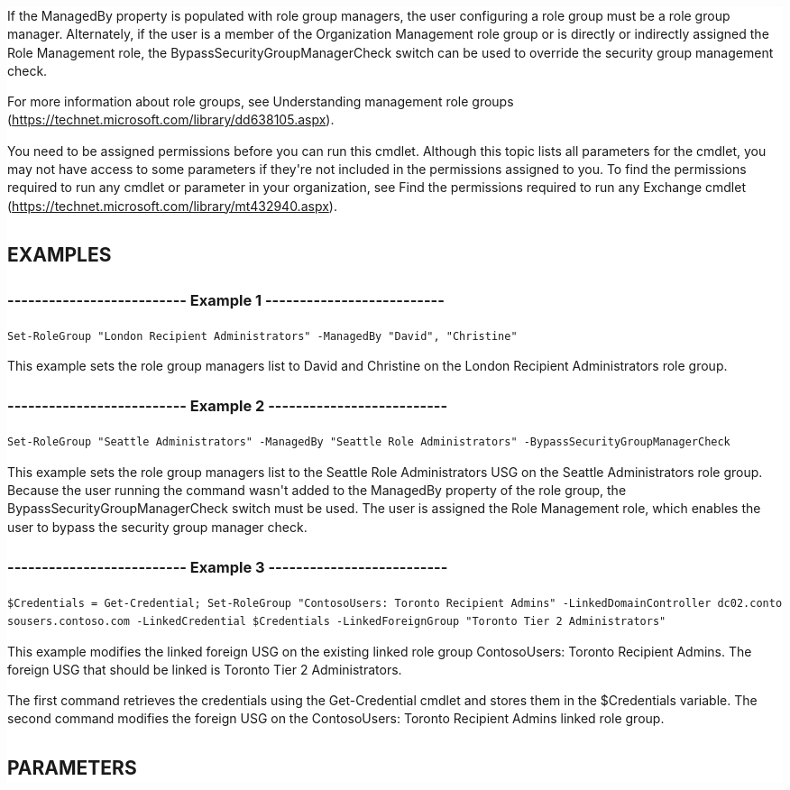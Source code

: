 If the ManagedBy property is populated with role group managers, the user configuring a role group must be a role group manager. Alternately, if the user is a member of the Organization Management role group or is directly or indirectly assigned the Role Management role, the BypassSecurityGroupManagerCheck switch can be used to override the security group management check.

For more information about role groups, see Understanding management role groups (https://technet.microsoft.com/library/dd638105.aspx).

You need to be assigned permissions before you can run this cmdlet. Although this topic lists all parameters for the cmdlet, you may not have access to some parameters if they're not included in the permissions assigned to you. To find the permissions required to run any cmdlet or parameter in your organization, see Find the permissions required to run any Exchange cmdlet (https://technet.microsoft.com/library/mt432940.aspx).

## EXAMPLES

### -------------------------- Example 1 --------------------------
```
Set-RoleGroup "London Recipient Administrators" -ManagedBy "David", "Christine"
```

This example sets the role group managers list to David and Christine on the London Recipient Administrators role group.

### -------------------------- Example 2 --------------------------
```
Set-RoleGroup "Seattle Administrators" -ManagedBy "Seattle Role Administrators" -BypassSecurityGroupManagerCheck
```

This example sets the role group managers list to the Seattle Role Administrators USG on the Seattle Administrators role group. Because the user running the command wasn't added to the ManagedBy property of the role group, the BypassSecurityGroupManagerCheck switch must be used. The user is assigned the Role Management role, which enables the user to bypass the security group manager check.

### -------------------------- Example 3 --------------------------
```
$Credentials = Get-Credential; Set-RoleGroup "ContosoUsers: Toronto Recipient Admins" -LinkedDomainController dc02.contosousers.contoso.com -LinkedCredential $Credentials -LinkedForeignGroup "Toronto Tier 2 Administrators"
```

This example modifies the linked foreign USG on the existing linked role group ContosoUsers: Toronto Recipient Admins. The foreign USG that should be linked is Toronto Tier 2 Administrators.

The first command retrieves the credentials using the Get-Credential cmdlet and stores them in the $Credentials variable. The second command modifies the foreign USG on the ContosoUsers: Toronto Recipient Admins linked role group.

## PARAMETERS
